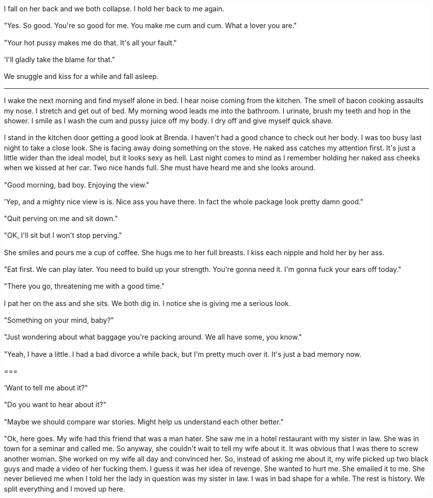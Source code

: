I fall on her back and we both collapse. I hold her back to me again. 

"Yes. So good. You're so good for me. You make me cum and cum. What a lover you are." 

"Your hot pussy makes me do that. It's all your fault." 

'I'll gladly take the blame for that." 

We snuggle and kiss for a while and fall asleep. 

******************* 

I wake the next morning and find myself alone in bed. I hear noise coming from the kitchen. The smell of bacon cooking assaults my nose. I stretch and get out of bed. My morning wood leads me into the bathroom. I urinate, brush my teeth and hop in the shower. I smile as I wash the cum and pussy juice off my body. I dry off and give myself quick shave. 

I stand in the kitchen door getting a good look at Brenda. I haven't had a good chance to check out her body. I was too busy last night to take a close look. She is facing away doing something on the stove. He naked ass catches my attention first. It's just a little wider than the ideal model, but it looks sexy as hell. Last night comes to mind as I remember holding her naked ass cheeks when we kissed at her car. Two nice hands full. She must have heard me and she looks around. 

"Good morning, bad boy. Enjoying the view." 

'Yep, and a mighty nice view is is. Nice ass you have there. In fact the whole package look pretty damn good." 

"Quit perving on me and sit down." 

"OK, I'll sit but I won't stop perving." 

She smiles and pours me a cup of coffee. She hugs me to her full breasts. I kiss each nipple and hold her by her ass. 

"Eat first. We can play later. You need to build up your strength. You're gonna need it. I'm gonna fuck your ears off today." 

"There you go, threatening me with a good time." 

I pat her on the ass and she sits. We both dig in. I notice she is giving me a serious look. 

"Something on your mind, baby?" 

"Just wondering about what baggage you're packing around. We all have some, you know." 

"Yeah, I have a little. I had a bad divorce a while back, but I'm pretty much over it. It's just a bad memory now.  

===

'Want to tell me about it?" 

"Do you want to hear about it?" 

"Maybe we should compare war stories. Might help us understand each other better." 

"Ok, here goes. My wife had this friend that was a man hater. She saw me in a hotel restaurant with my sister in law. She was in town for a seminar and called me. So anyway, she couldn't wait to tell my wife about it. It was obvious that I was there to screw another woman. She worked on my wife all day and convinced her. So, instead of asking me about it, my wife picked up two black guys and made a video of her fucking them. I guess it was her idea of revenge. She wanted to hurt me. She emailed it to me. She never believed me when I told her the lady in question was my sister in law. I was in bad shape for a while. The rest is history. We split everything and I moved up here. 
